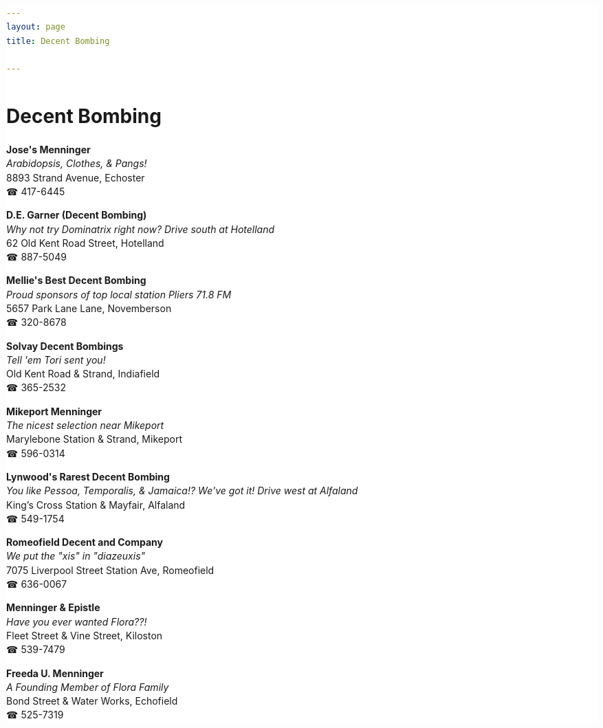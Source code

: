 ```yaml
---
layout: page 
title: Decent Bombing

---
```



# Decent Bombing


 **Jose's Menninger**  
_Arabidopsis, Clothes, & Pangs!_  
8893 Strand Avenue, Echoster  
☎ 417-6445

**D.E. Garner (Decent Bombing)**  
_Why not try Dominatrix right now? 
Drive south at Hotelland_  
62 Old Kent Road Street, Hotelland  
☎ 887-5049

**Mellie's Best Decent Bombing**  
_Proud sponsors of top local station Pliers 71.8 FM_  
5657 Park Lane Lane, Novemberson  
☎ 320-8678

**Solvay Decent Bombings**  
_Tell 'em Tori sent you!_  
Old Kent Road & Strand, Indiafield  
☎ 365-2532

**Mikeport Menninger**  
_The nicest selection near Mikeport_  
Marylebone Station & Strand, Mikeport  
☎ 596-0314

**Lynwood's Rarest Decent Bombing**  
_You like Pessoa, Temporalis, & Jamaica!? We've got it! 
Drive west at Alfaland_  
King’s Cross Station & Mayfair, Alfaland  
☎ 549-1754

**Romeofield Decent and Company**  
_We put the "xis" in "diazeuxis"_  
7075 Liverpool Street Station Ave, Romeofield  
☎ 636-0067

**Menninger & Epistle**  
_Have you ever wanted Flora??!_  
Fleet Street & Vine Street, Kiloston  
☎ 539-7479

**Freeda U. Menninger**  
_A Founding Member of Flora Family_  
Bond Street & Water Works, Echofield  
☎ 525-7319
